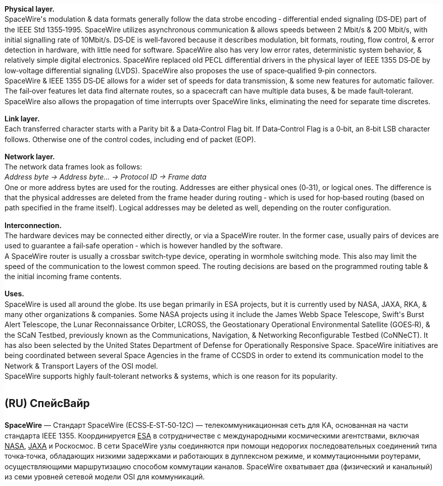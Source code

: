 **Physical layer.**  
SpaceWire's modulation & data formats generally follow the data strobe encoding ‑ differential ended signaling (DS‑DE) part of the IEEE Std 1355‑1995. SpaceWire utilizes asynchronous communication & allows speeds between 2 Mbit/s & 200 Mbit/s, with initial signalling rate of 10Mbit/s. DS‑DE is well‑favored because it describes modulation, bit formats, routing, flow control, & error detection in hardware, with little need for software. SpaceWire also has very low error rates, deterministic system behavior, & relatively simple digital electronics. SpaceWire replaced old PECL differential drivers in the physical layer of IEEE 1355 DS‑DE by low‑voltage differential signaling (LVDS). SpaceWire also proposes the use of space‑qualified 9‑pin connectors.  
SpaceWire & IEEE 1355 DS‑DE allows for a wider set of speeds for data transmission, & some new features for automatic failover. The fail‑over features let data find alternate routes, so a spacecraft can have multiple data buses, & be made fault‑tolerant. SpaceWire also allows the propagation of time interrupts over SpaceWire links, eliminating the need for separate time discretes.

**Link layer.**  
Each transferred character starts with a Parity bit & a Data‑Control Flag bit. If Data‑Control Flag is a 0‑bit, an 8‑bit LSB character follows. Otherwise one of the control codes, including end of packet (EOP).

**Network layer.**  
The network data frames look as follows:  
*Address byte → Address byte… → Protocol ID → Frame data*  
One or more address bytes are used for the routing. Addresses are either physical ones (0‑31), or logical ones. The difference is that the physical addresses are deleted from the frame header during routing ‑ which is used for hop‑based routing (based on path specified in the frame itself). Logical addresses may be deleted as well, depending on the router configuration.

**Interconnection.**  
The hardware devices may be connected either directly, or via a SpaceWire router. In the former case, usually pairs of devices are used to guarantee a fail‑safe operation ‑ which is however handled by the software.  
A SpaceWire router is usually a crossbar switch‑type device, operating in wormhole switching mode. This also may limit the speed of the communication to the lowest common speed. The routing decisions are based on the programmed routing table & the initial incoming frame contents.

**Uses.**  
SpaceWire is used all around the globe. Its use began primarily in ESA projects, but it is currently used by NASA, JAXA, RKA, & many other organizations & companies. Some NASA projects using it include the James Webb Space Telescope, Swift's Burst Alert Telescope, the Lunar Reconnaissance Orbiter, LCROSS, the Geostationary Operational Environmental Satellite (GOES‑R), & the SCaN Testbed, previously known as the Communications, Navigation, & Networking Reconfigurable Testbed (CoNNeCT). It has also been selected by the United States Department of Defense for Operationally Responsive Space. SpaceWire initiatives are being coordinated between several Space Agencies in the frame of CCSDS in order to extend its communication model to the Network & Transport Layers of the OSI model.  
SpaceWire supports highly fault‑tolerant networks & systems, which is one reason for its popularity.



<p style="page‑break‑after:always"> </p>

## (RU) СпейсВайр
**SpaceWire** — Стандарт SpaceWire (ECSS‑E‑ST‑50‑12C) — телекоммуникационная сеть для КА, основанная на части стандарта IEEE 1355. Координируется [ESA](zz_esa.md) в сотрудничестве с международными космическими агентствами, включая [NASA](zz_nasa.md), [JAXA](zz_jaxa.md) и Роскосмос. В сети SpaceWire узлы соединяются при помощи недорогих последовательных соединений типа точка‑точка, обладающих низкими задержками и работающих в дуплексном режиме, и коммутационными роутерами, осуществляющими маршрутизацию способом коммутации каналов. SpaceWire охватывает два (физический и канальный) из семи уровней сетевой модели OSI для коммуникаций.
